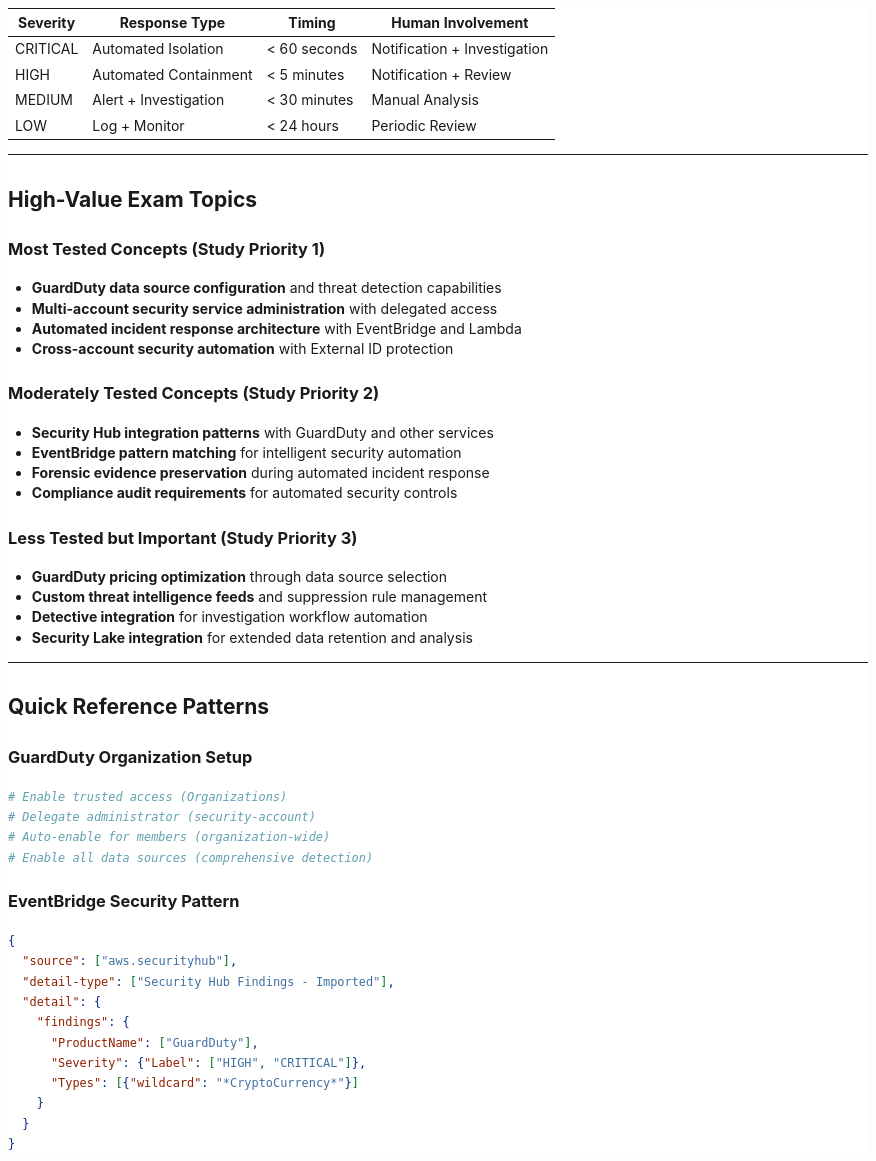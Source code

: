 | Severity | Response Type | Timing | Human Involvement |
|----------|---------------|--------|-------------------|
| CRITICAL | Automated Isolation | < 60 seconds | Notification + Investigation |
| HIGH | Automated Containment | < 5 minutes | Notification + Review |
| MEDIUM | Alert + Investigation | < 30 minutes | Manual Analysis |
| LOW | Log + Monitor | < 24 hours | Periodic Review |

---

## High-Value Exam Topics

### Most Tested Concepts (Study Priority 1)

- **GuardDuty data source configuration** and threat detection capabilities
- **Multi-account security service administration** with delegated access
- **Automated incident response architecture** with EventBridge and Lambda
- **Cross-account security automation** with External ID protection

### Moderately Tested Concepts (Study Priority 2)

- **Security Hub integration patterns** with GuardDuty and other services
- **EventBridge pattern matching** for intelligent security automation
- **Forensic evidence preservation** during automated incident response
- **Compliance audit requirements** for automated security controls

### Less Tested but Important (Study Priority 3)

- **GuardDuty pricing optimization** through data source selection
- **Custom threat intelligence feeds** and suppression rule management
- **Detective integration** for investigation workflow automation
- **Security Lake integration** for extended data retention and analysis

---

## Quick Reference Patterns

### GuardDuty Organization Setup

```bash
# Enable trusted access (Organizations)
# Delegate administrator (security-account)
# Auto-enable for members (organization-wide)
# Enable all data sources (comprehensive detection)
```

### EventBridge Security Pattern

```json
{
  "source": ["aws.securityhub"],
  "detail-type": ["Security Hub Findings - Imported"],
  "detail": {
    "findings": {
      "ProductName": ["GuardDuty"],
      "Severity": {"Label": ["HIGH", "CRITICAL"]},
      "Types": [{"wildcard": "*CryptoCurrency*"}]
    }
  }
}
```

